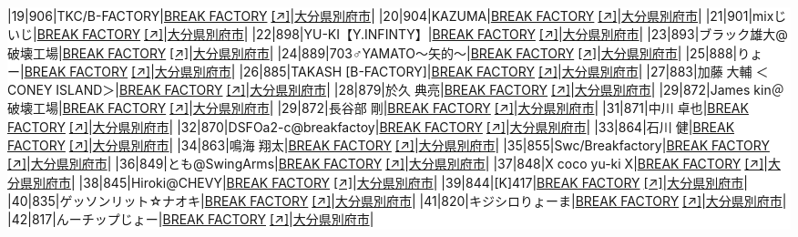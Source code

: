 |19|906|<span class="rank-name-pd">TKC/B-FACTORY</span>|<a href="/darts/rank/shops/10513.html">BREAK FACTORY</a> <a href="https://vs.phoenixdarts.com/jp/shop/shopDetailInfo/s_10513?s_seq=10513">[↗]</a>|<a href="/darts/rank/大分県/別府市">大分県別府市</a>|
|20|904|<span class="rank-name-pd">KAZUMA</span>|<a href="/darts/rank/shops/10513.html">BREAK FACTORY</a> <a href="https://vs.phoenixdarts.com/jp/shop/shopDetailInfo/s_10513?s_seq=10513">[↗]</a>|<a href="/darts/rank/大分県/別府市">大分県別府市</a>|
|21|901|<span class="rank-name-pd">mixじいじ</span>|<a href="/darts/rank/shops/10513.html">BREAK FACTORY</a> <a href="https://vs.phoenixdarts.com/jp/shop/shopDetailInfo/s_10513?s_seq=10513">[↗]</a>|<a href="/darts/rank/大分県/別府市">大分県別府市</a>|
|22|898|<span class="rank-name-pd">YU-KI【Y.INFINTY】</span>|<a href="/darts/rank/shops/10513.html">BREAK FACTORY</a> <a href="https://vs.phoenixdarts.com/jp/shop/shopDetailInfo/s_10513?s_seq=10513">[↗]</a>|<a href="/darts/rank/大分県/別府市">大分県別府市</a>|
|23|893|<span class="rank-name-pd">ブラック雄大@破壊工場</span>|<a href="/darts/rank/shops/10513.html">BREAK FACTORY</a> <a href="https://vs.phoenixdarts.com/jp/shop/shopDetailInfo/s_10513?s_seq=10513">[↗]</a>|<a href="/darts/rank/大分県/別府市">大分県別府市</a>|
|24|889|<span class="rank-name-pd">703♂YAMATO～矢的～</span>|<a href="/darts/rank/shops/10513.html">BREAK FACTORY</a> <a href="https://vs.phoenixdarts.com/jp/shop/shopDetailInfo/s_10513?s_seq=10513">[↗]</a>|<a href="/darts/rank/大分県/別府市">大分県別府市</a>|
|25|888|<span class="rank-name-pd">りょー</span>|<a href="/darts/rank/shops/10513.html">BREAK FACTORY</a> <a href="https://vs.phoenixdarts.com/jp/shop/shopDetailInfo/s_10513?s_seq=10513">[↗]</a>|<a href="/darts/rank/大分県/別府市">大分県別府市</a>|
|26|885|<span class="rank-name-pd">TAKASH [B-FACTORY]</span>|<a href="/darts/rank/shops/10513.html">BREAK FACTORY</a> <a href="https://vs.phoenixdarts.com/jp/shop/shopDetailInfo/s_10513?s_seq=10513">[↗]</a>|<a href="/darts/rank/大分県/別府市">大分県別府市</a>|
|27|883|<span class="rank-name-pd">加藤 大輔 ＜CONEY ISLAND＞</span>|<a href="/darts/rank/shops/10513.html">BREAK FACTORY</a> <a href="https://vs.phoenixdarts.com/jp/shop/shopDetailInfo/s_10513?s_seq=10513">[↗]</a>|<a href="/darts/rank/大分県/別府市">大分県別府市</a>|
|28|879|<span class="rank-name-pd"><span class="pro-icon-pd"></span>於久 典亮</span>|<a href="/darts/rank/shops/10513.html">BREAK FACTORY</a> <a href="https://vs.phoenixdarts.com/jp/shop/shopDetailInfo/s_10513?s_seq=10513">[↗]</a>|<a href="/darts/rank/大分県/別府市">大分県別府市</a>|
|29|872|<span class="rank-name-pd">James kin＠破壊工場</span>|<a href="/darts/rank/shops/10513.html">BREAK FACTORY</a> <a href="https://vs.phoenixdarts.com/jp/shop/shopDetailInfo/s_10513?s_seq=10513">[↗]</a>|<a href="/darts/rank/大分県/別府市">大分県別府市</a>|
|29|872|<span class="rank-name-pd"><span class="pro-icon-pd"></span>長谷部 剛</span>|<a href="/darts/rank/shops/10513.html">BREAK FACTORY</a> <a href="https://vs.phoenixdarts.com/jp/shop/shopDetailInfo/s_10513?s_seq=10513">[↗]</a>|<a href="/darts/rank/大分県/別府市">大分県別府市</a>|
|31|871|<span class="rank-name-pd"><span class="pro-icon-pd"></span>中川 卓也</span>|<a href="/darts/rank/shops/10513.html">BREAK FACTORY</a> <a href="https://vs.phoenixdarts.com/jp/shop/shopDetailInfo/s_10513?s_seq=10513">[↗]</a>|<a href="/darts/rank/大分県/別府市">大分県別府市</a>|
|32|870|<span class="rank-name-pd">DSFOa2-c@breakfactoy</span>|<a href="/darts/rank/shops/10513.html">BREAK FACTORY</a> <a href="https://vs.phoenixdarts.com/jp/shop/shopDetailInfo/s_10513?s_seq=10513">[↗]</a>|<a href="/darts/rank/大分県/別府市">大分県別府市</a>|
|33|864|<span class="rank-name-pd">石川 健</span>|<a href="/darts/rank/shops/10513.html">BREAK FACTORY</a> <a href="https://vs.phoenixdarts.com/jp/shop/shopDetailInfo/s_10513?s_seq=10513">[↗]</a>|<a href="/darts/rank/大分県/別府市">大分県別府市</a>|
|34|863|<span class="rank-name-pd"><span class="pro-icon-pd"></span>鳴海 翔太</span>|<a href="/darts/rank/shops/10513.html">BREAK FACTORY</a> <a href="https://vs.phoenixdarts.com/jp/shop/shopDetailInfo/s_10513?s_seq=10513">[↗]</a>|<a href="/darts/rank/大分県/別府市">大分県別府市</a>|
|35|855|<span class="rank-name-pd">Swc/Breakfactory</span>|<a href="/darts/rank/shops/10513.html">BREAK FACTORY</a> <a href="https://vs.phoenixdarts.com/jp/shop/shopDetailInfo/s_10513?s_seq=10513">[↗]</a>|<a href="/darts/rank/大分県/別府市">大分県別府市</a>|
|36|849|<span class="rank-name-pd">とも@SwingArms</span>|<a href="/darts/rank/shops/10513.html">BREAK FACTORY</a> <a href="https://vs.phoenixdarts.com/jp/shop/shopDetailInfo/s_10513?s_seq=10513">[↗]</a>|<a href="/darts/rank/大分県/別府市">大分県別府市</a>|
|37|848|<span class="rank-name-pd">X coco yu-ki X</span>|<a href="/darts/rank/shops/10513.html">BREAK FACTORY</a> <a href="https://vs.phoenixdarts.com/jp/shop/shopDetailInfo/s_10513?s_seq=10513">[↗]</a>|<a href="/darts/rank/大分県/別府市">大分県別府市</a>|
|38|845|<span class="rank-name-pd">Hiroki@CHEVY</span>|<a href="/darts/rank/shops/10513.html">BREAK FACTORY</a> <a href="https://vs.phoenixdarts.com/jp/shop/shopDetailInfo/s_10513?s_seq=10513">[↗]</a>|<a href="/darts/rank/大分県/別府市">大分県別府市</a>|
|39|844|<span class="rank-name-pd">[K]417</span>|<a href="/darts/rank/shops/10513.html">BREAK FACTORY</a> <a href="https://vs.phoenixdarts.com/jp/shop/shopDetailInfo/s_10513?s_seq=10513">[↗]</a>|<a href="/darts/rank/大分県/別府市">大分県別府市</a>|
|40|835|<span class="rank-name-pd">ゲッソンリット☆ナオキ</span>|<a href="/darts/rank/shops/10513.html">BREAK FACTORY</a> <a href="https://vs.phoenixdarts.com/jp/shop/shopDetailInfo/s_10513?s_seq=10513">[↗]</a>|<a href="/darts/rank/大分県/別府市">大分県別府市</a>|
|41|820|<span class="rank-name-pd">キジシロりょーま</span>|<a href="/darts/rank/shops/10513.html">BREAK FACTORY</a> <a href="https://vs.phoenixdarts.com/jp/shop/shopDetailInfo/s_10513?s_seq=10513">[↗]</a>|<a href="/darts/rank/大分県/別府市">大分県別府市</a>|
|42|817|<span class="rank-name-pd">んーチップじょー</span>|<a href="/darts/rank/shops/10513.html">BREAK FACTORY</a> <a href="https://vs.phoenixdarts.com/jp/shop/shopDetailInfo/s_10513?s_seq=10513">[↗]</a>|<a href="/darts/rank/大分県/別府市">大分県別府市</a>|